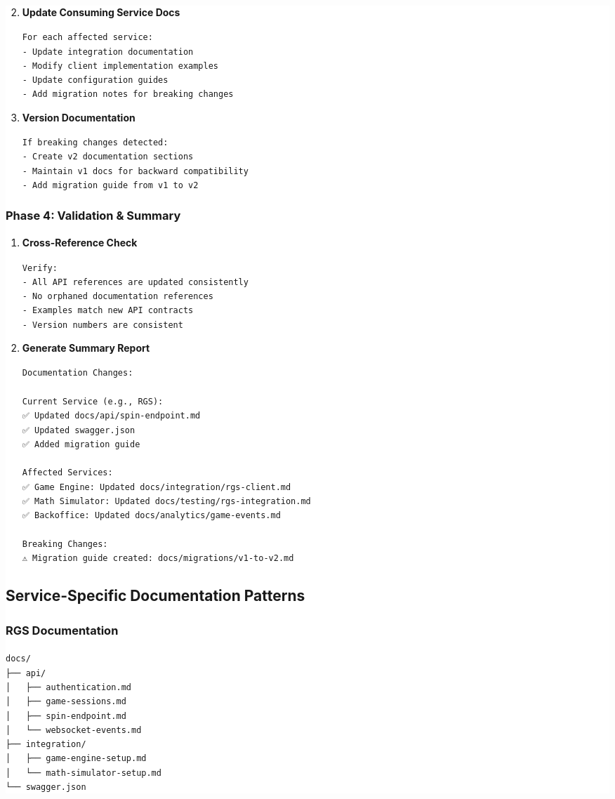 2. **Update Consuming Service Docs**
   ```
   For each affected service:
   - Update integration documentation
   - Modify client implementation examples
   - Update configuration guides
   - Add migration notes for breaking changes
   ```

3. **Version Documentation**
   ```
   If breaking changes detected:
   - Create v2 documentation sections
   - Maintain v1 docs for backward compatibility
   - Add migration guide from v1 to v2
   ```

### Phase 4: Validation & Summary

1. **Cross-Reference Check**
   ```
   Verify:
   - All API references are updated consistently
   - No orphaned documentation references
   - Examples match new API contracts
   - Version numbers are consistent
   ```

2. **Generate Summary Report**
   ```
   Documentation Changes:

   Current Service (e.g., RGS):
   ✅ Updated docs/api/spin-endpoint.md
   ✅ Updated swagger.json
   ✅ Added migration guide

   Affected Services:
   ✅ Game Engine: Updated docs/integration/rgs-client.md
   ✅ Math Simulator: Updated docs/testing/rgs-integration.md
   ✅ Backoffice: Updated docs/analytics/game-events.md

   Breaking Changes:
   ⚠️ Migration guide created: docs/migrations/v1-to-v2.md
   ```

## Service-Specific Documentation Patterns

### RGS Documentation
```
docs/
├── api/
│   ├── authentication.md
│   ├── game-sessions.md
│   ├── spin-endpoint.md
│   └── websocket-events.md
├── integration/
│   ├── game-engine-setup.md
│   └── math-simulator-setup.md
└── swagger.json
```
